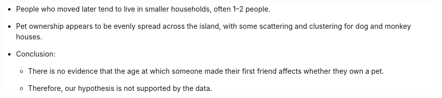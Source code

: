   - People who moved later tend to live in smaller households, often 1–2
    people.

  - Pet ownership appears to be evenly spread across the island, with
    some scattering and clustering for dog and monkey houses.

- Conclusion:

  - There is no evidence that the age at which someone made their first
    friend affects whether they own a pet.

  - Therefore, our hypothesis is not supported by the data.
